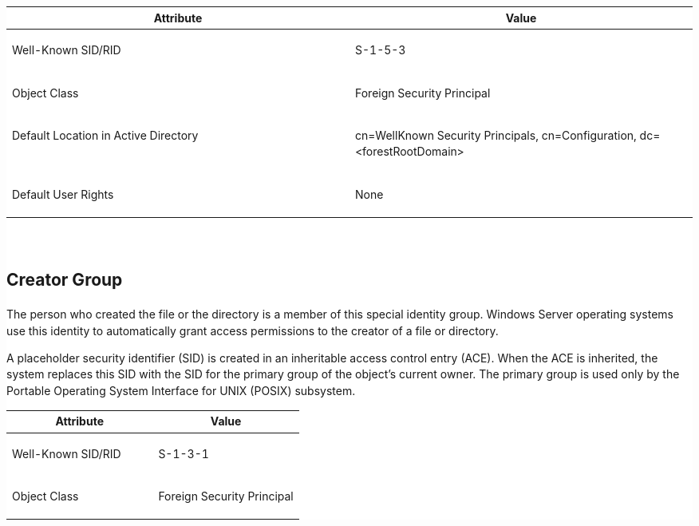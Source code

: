 <table>
<colgroup>
<col width="50%" />
<col width="50%" />
</colgroup>
<thead>
<tr class="header">
<th>Attribute</th>
<th>Value</th>
</tr>
</thead>
<tbody>
<tr class="odd">
<td><p>Well-Known SID/RID</p></td>
<td><p>S-1-5-3</p></td>
</tr>
<tr class="even">
<td><p>Object Class</p></td>
<td><p>Foreign Security Principal</p></td>
</tr>
<tr class="odd">
<td><p>Default Location in Active Directory</p></td>
<td><p>cn=WellKnown Security Principals, cn=Configuration, dc=&lt;forestRootDomain&gt;</p></td>
</tr>
<tr class="even">
<td><p>Default User Rights</p></td>
<td><p>None</p></td>
</tr>
</tbody>
</table>

 

## <a href="" id="bkmk-creatorgroup"></a>Creator Group


The person who created the file or the directory is a member of this special identity group. Windows Server operating systems use this identity to automatically grant access permissions to the creator of a file or directory.

A placeholder security identifier (SID) is created in an inheritable access control entry (ACE). When the ACE is inherited, the system replaces this SID with the SID for the primary group of the object’s current owner. The primary group is used only by the Portable Operating System Interface for UNIX (POSIX) subsystem.

<table>
<colgroup>
<col width="50%" />
<col width="50%" />
</colgroup>
<thead>
<tr class="header">
<th>Attribute</th>
<th>Value</th>
</tr>
</thead>
<tbody>
<tr class="odd">
<td><p>Well-Known SID/RID</p></td>
<td><p>S-1-3-1</p></td>
</tr>
<tr class="even">
<td><p>Object Class</p></td>
<td><p>Foreign Security Principal</p></td>
</tr>
<tr class="odd">
